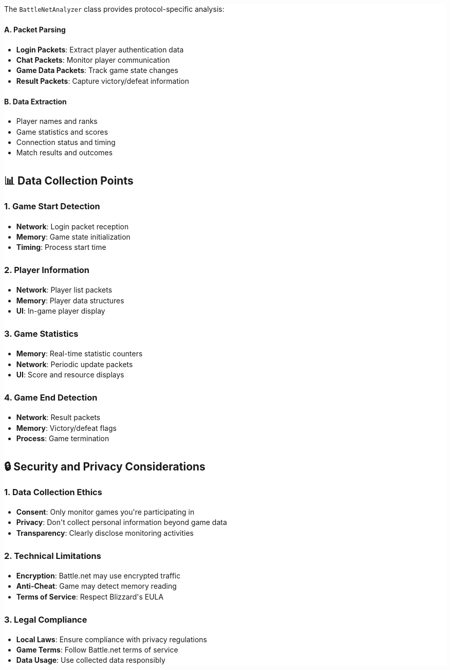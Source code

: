 The `BattleNetAnalyzer` class provides protocol-specific analysis:

#### **A. Packet Parsing**
- **Login Packets**: Extract player authentication data
- **Chat Packets**: Monitor player communication
- **Game Data Packets**: Track game state changes
- **Result Packets**: Capture victory/defeat information

#### **B. Data Extraction**
- Player names and ranks
- Game statistics and scores
- Connection status and timing
- Match results and outcomes

## 📊 **Data Collection Points**

### **1. Game Start Detection**
- **Network**: Login packet reception
- **Memory**: Game state initialization
- **Timing**: Process start time

### **2. Player Information**
- **Network**: Player list packets
- **Memory**: Player data structures
- **UI**: In-game player display

### **3. Game Statistics**
- **Memory**: Real-time statistic counters
- **Network**: Periodic update packets
- **UI**: Score and resource displays

### **4. Game End Detection**
- **Network**: Result packets
- **Memory**: Victory/defeat flags
- **Process**: Game termination

## 🔒 **Security and Privacy Considerations**

### **1. Data Collection Ethics**
- **Consent**: Only monitor games you're participating in
- **Privacy**: Don't collect personal information beyond game data
- **Transparency**: Clearly disclose monitoring activities

### **2. Technical Limitations**
- **Encryption**: Battle.net may use encrypted traffic
- **Anti-Cheat**: Game may detect memory reading
- **Terms of Service**: Respect Blizzard's EULA

### **3. Legal Compliance**
- **Local Laws**: Ensure compliance with privacy regulations
- **Game Terms**: Follow Battle.net terms of service
- **Data Usage**: Use collected data responsibly
